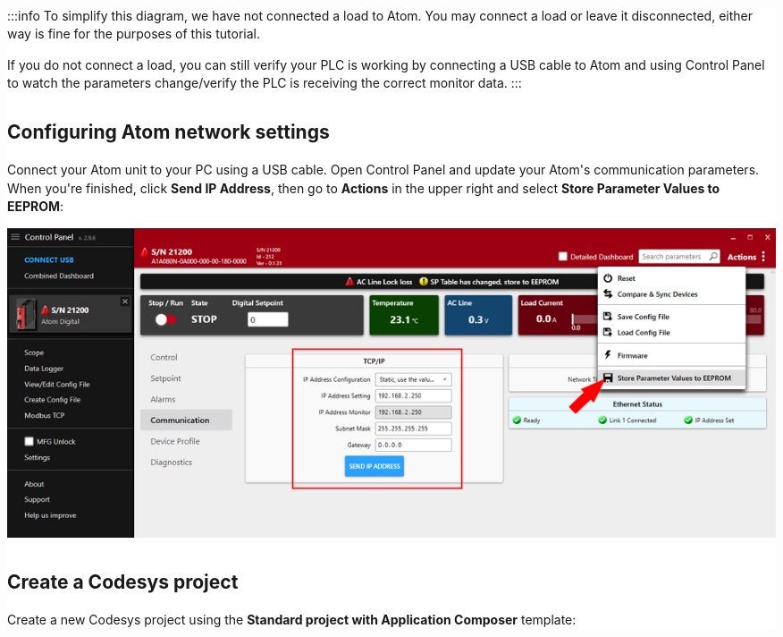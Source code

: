 :::info
To simplify this diagram, we have not connected a load to Atom. You may connect a load or leave it disconnected, either way is fine
for the purposes of this tutorial. 

If you do not connect a load, you can still verify your PLC is working by connecting a USB
cable to Atom and using Control Panel to watch the parameters change/verify the PLC is receiving the correct monitor data.
:::

## Configuring Atom network settings
Connect your Atom unit to your PC using a USB cable. Open Control Panel and update your Atom's communication parameters. When you're finished,
click **Send IP Address**, then go to **Actions** in the upper right and select **Store Parameter Values to EEPROM**:

![Atom network settings in Control Panel](../profinet/assets/codesys/control-panel.png)

## Create a Codesys project
Create a new Codesys project using the **Standard project with Application Composer** template:
